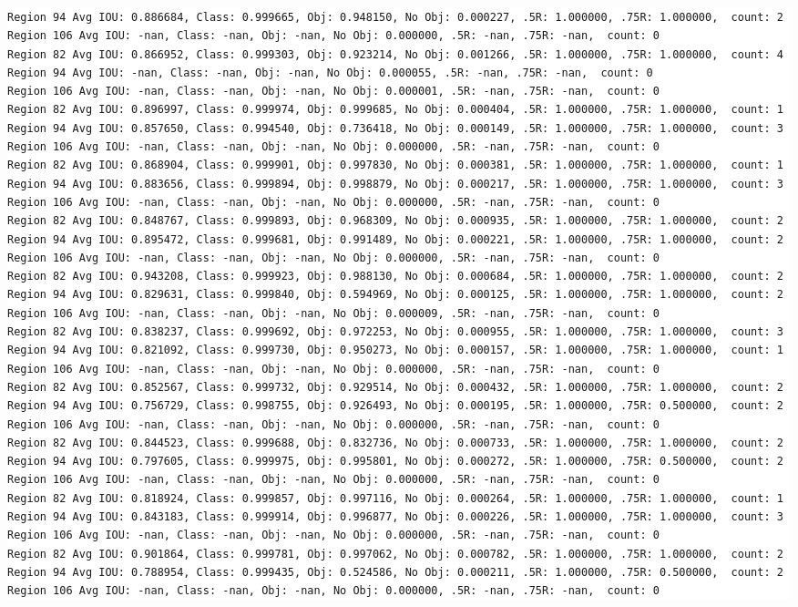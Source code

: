```
Region 94 Avg IOU: 0.886684, Class: 0.999665, Obj: 0.948150, No Obj: 0.000227, .5R: 1.000000, .75R: 1.000000,  count: 2
Region 106 Avg IOU: -nan, Class: -nan, Obj: -nan, No Obj: 0.000000, .5R: -nan, .75R: -nan,  count: 0
Region 82 Avg IOU: 0.866952, Class: 0.999303, Obj: 0.923214, No Obj: 0.001266, .5R: 1.000000, .75R: 1.000000,  count: 4
Region 94 Avg IOU: -nan, Class: -nan, Obj: -nan, No Obj: 0.000055, .5R: -nan, .75R: -nan,  count: 0
Region 106 Avg IOU: -nan, Class: -nan, Obj: -nan, No Obj: 0.000001, .5R: -nan, .75R: -nan,  count: 0
Region 82 Avg IOU: 0.896997, Class: 0.999974, Obj: 0.999685, No Obj: 0.000404, .5R: 1.000000, .75R: 1.000000,  count: 1
Region 94 Avg IOU: 0.857650, Class: 0.994540, Obj: 0.736418, No Obj: 0.000149, .5R: 1.000000, .75R: 1.000000,  count: 3
Region 106 Avg IOU: -nan, Class: -nan, Obj: -nan, No Obj: 0.000000, .5R: -nan, .75R: -nan,  count: 0
Region 82 Avg IOU: 0.868904, Class: 0.999901, Obj: 0.997830, No Obj: 0.000381, .5R: 1.000000, .75R: 1.000000,  count: 1
Region 94 Avg IOU: 0.883656, Class: 0.999894, Obj: 0.998879, No Obj: 0.000217, .5R: 1.000000, .75R: 1.000000,  count: 3
Region 106 Avg IOU: -nan, Class: -nan, Obj: -nan, No Obj: 0.000000, .5R: -nan, .75R: -nan,  count: 0
Region 82 Avg IOU: 0.848767, Class: 0.999893, Obj: 0.968309, No Obj: 0.000935, .5R: 1.000000, .75R: 1.000000,  count: 2
Region 94 Avg IOU: 0.895472, Class: 0.999681, Obj: 0.991489, No Obj: 0.000221, .5R: 1.000000, .75R: 1.000000,  count: 2
Region 106 Avg IOU: -nan, Class: -nan, Obj: -nan, No Obj: 0.000000, .5R: -nan, .75R: -nan,  count: 0
Region 82 Avg IOU: 0.943208, Class: 0.999923, Obj: 0.988130, No Obj: 0.000684, .5R: 1.000000, .75R: 1.000000,  count: 2
Region 94 Avg IOU: 0.829631, Class: 0.999840, Obj: 0.594969, No Obj: 0.000125, .5R: 1.000000, .75R: 1.000000,  count: 2
Region 106 Avg IOU: -nan, Class: -nan, Obj: -nan, No Obj: 0.000009, .5R: -nan, .75R: -nan,  count: 0
Region 82 Avg IOU: 0.838237, Class: 0.999692, Obj: 0.972253, No Obj: 0.000955, .5R: 1.000000, .75R: 1.000000,  count: 3
Region 94 Avg IOU: 0.821092, Class: 0.999730, Obj: 0.950273, No Obj: 0.000157, .5R: 1.000000, .75R: 1.000000,  count: 1
Region 106 Avg IOU: -nan, Class: -nan, Obj: -nan, No Obj: 0.000000, .5R: -nan, .75R: -nan,  count: 0
Region 82 Avg IOU: 0.852567, Class: 0.999732, Obj: 0.929514, No Obj: 0.000432, .5R: 1.000000, .75R: 1.000000,  count: 2
Region 94 Avg IOU: 0.756729, Class: 0.998755, Obj: 0.926493, No Obj: 0.000195, .5R: 1.000000, .75R: 0.500000,  count: 2
Region 106 Avg IOU: -nan, Class: -nan, Obj: -nan, No Obj: 0.000000, .5R: -nan, .75R: -nan,  count: 0
Region 82 Avg IOU: 0.844523, Class: 0.999688, Obj: 0.832736, No Obj: 0.000733, .5R: 1.000000, .75R: 1.000000,  count: 2
Region 94 Avg IOU: 0.797605, Class: 0.999975, Obj: 0.995801, No Obj: 0.000272, .5R: 1.000000, .75R: 0.500000,  count: 2
Region 106 Avg IOU: -nan, Class: -nan, Obj: -nan, No Obj: 0.000000, .5R: -nan, .75R: -nan,  count: 0
Region 82 Avg IOU: 0.818924, Class: 0.999857, Obj: 0.997116, No Obj: 0.000264, .5R: 1.000000, .75R: 1.000000,  count: 1
Region 94 Avg IOU: 0.843183, Class: 0.999914, Obj: 0.996877, No Obj: 0.000226, .5R: 1.000000, .75R: 1.000000,  count: 3
Region 106 Avg IOU: -nan, Class: -nan, Obj: -nan, No Obj: 0.000000, .5R: -nan, .75R: -nan,  count: 0
Region 82 Avg IOU: 0.901864, Class: 0.999781, Obj: 0.997062, No Obj: 0.000782, .5R: 1.000000, .75R: 1.000000,  count: 2
Region 94 Avg IOU: 0.788954, Class: 0.999435, Obj: 0.524586, No Obj: 0.000211, .5R: 1.000000, .75R: 0.500000,  count: 2
Region 106 Avg IOU: -nan, Class: -nan, Obj: -nan, No Obj: 0.000000, .5R: -nan, .75R: -nan,  count: 0
```